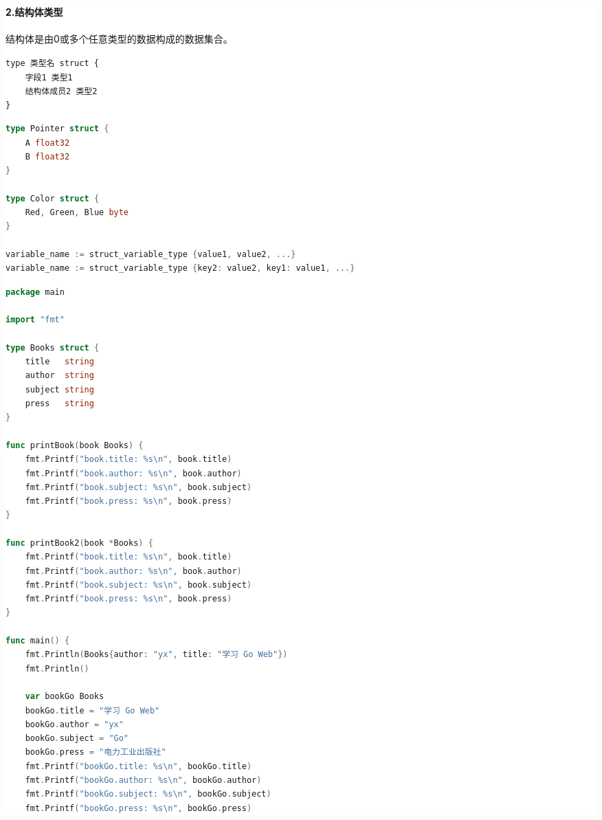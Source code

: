 #### 2.结构体类型

结构体是由0或多个任意类型的数据构成的数据集合。
```
type 类型名 struct {
	字段1 类型1
	结构体成员2 类型2
}
```



```go
type Pointer struct {
	A float32
	B float32
}

type Color struct {
	Red, Green, Blue byte
}

variable_name := struct_variable_type {value1, value2, ...}
variable_name := struct_variable_type {key2: value2, key1: value1, ...}

```

```go
package main

import "fmt"

type Books struct {
	title   string
	author  string
	subject string
	press   string
}

func printBook(book Books) {
	fmt.Printf("book.title: %s\n", book.title)
	fmt.Printf("book.author: %s\n", book.author)
	fmt.Printf("book.subject: %s\n", book.subject)
	fmt.Printf("book.press: %s\n", book.press)
}

func printBook2(book *Books) {
	fmt.Printf("book.title: %s\n", book.title)
	fmt.Printf("book.author: %s\n", book.author)
	fmt.Printf("book.subject: %s\n", book.subject)
	fmt.Printf("book.press: %s\n", book.press)
}

func main() {
	fmt.Println(Books{author: "yx", title: "学习 Go Web"})
	fmt.Println()

	var bookGo Books
	bookGo.title = "学习 Go Web"
	bookGo.author = "yx"
	bookGo.subject = "Go"
	bookGo.press = "电力工业出版社"
	fmt.Printf("bookGo.title: %s\n", bookGo.title)
	fmt.Printf("bookGo.author: %s\n", bookGo.author)
	fmt.Printf("bookGo.subject: %s\n", bookGo.subject)
	fmt.Printf("bookGo.press: %s\n", bookGo.press)
```